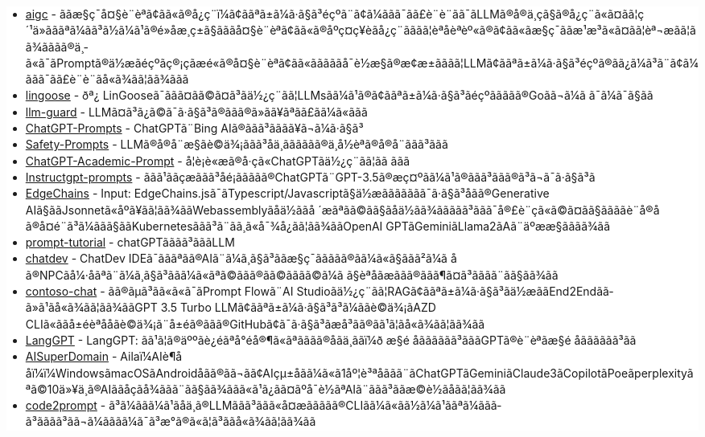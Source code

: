  * [aigc](https://github.com/phodal/aigc) - ããæ§ç¯å¤§è¨èªã¢ãã«ã®å¿ç¨ï¼ã¢ããªã±ã¼ã·ã§ã³éçºã¨ã¢ã¼ã­ãã¯ãã£è¨­è¨ãã¯ãLLMã®å®ä¸çã§ã®å¿ç¨ã«ã¤ãã¦ç´¹ä»ãããªã¼ãã³ã½ã¼ã¹ã®é»å­æ¸ç±ã§ãããå¤§è¨èªã¢ãã«ã®åºç¤ç¥è­ãå¿ç¨ãããã¦èªåèªèº«ã®ã¢ãã«ãæ§ç¯ããæ¹æ³ã«ã¤ãã¦èª¬æãã¦ãã¾ãããã®ä¸­ã«ã¯ãPromptã®ä½æãéçºãç®¡çãæé«ã®å¤§è¨èªã¢ãã«ãããããå¯è½æ§ã®æ¢æ±ãããã¦LLMã¢ããªã±ã¼ã·ã§ã³éçºã®ãã¿ã¼ã³ã¨ã¢ã¼ã­ãã¯ãã£è¨­è¨ãå«ã¾ãã¦ãã¾ããã
 * [lingoose](https://github.com/henomis/lingoose) - ðª¿ LinGooseã¯ããã¤ãã©ã¤ã³ãä½¿ç¨ãã¦LLMsãã¼ã¹ã®ã¢ããªã±ã¼ã·ã§ã³ãéçºããããã®Goãã¬ã¼ã ã¯ã¼ã¯ã§ãã
 * [llm-guard](https://github.com/protectai/llm-guard) - LLMã¤ã³ã¿ã©ã¯ã·ã§ã³ã®ããã®ã»ã­ã¥ãªãã£ãã¼ã«ã­ãã
 * [ChatGPT-Prompts](https://github.com/yokoffing/chatgpt-prompts) - ChatGPTã¨Bing AIã®ãã­ã³ããã­ã¥ã¬ã¼ã·ã§ã³
 * [Safety-Prompts](https://github.com/thu-coai/safety-prompts) - LLMã®å®å¨æ§ãè©ä¾¡ããã³åä¸ãããããã®ä¸­å½èªã®å®å¨ãã­ã³ããã
 * [ChatGPT-Academic-Prompt](https://github.com/xuhangc/chatgpt-academic-prompt) - å­¦è¡è«æã®å·ç­ã«ChatGPTãä½¿ç¨ãã¦ãã ããã
 * [Instructgpt-prompts](https://github.com/kevinamiri/instructgpt-prompts) - ãã­ã¹ããçæããã³åé¡ããããã®ChatGPTã¨GPT-3.5ã®æç¤ºãã¼ã¹ã®ãã­ã³ããã®ã³ã¬ã¯ã·ã§ã³ã
 * [EdgeChains](https://github.com/arakoodev/edgechains) - Input: EdgeChains.jsã¯ãTypescript/Javascriptã§ä½æããããã­ãã¯ã·ã§ã³åãã®Generative AIã§ããJsonnetã«åºã¥ãã¦ãã¾ããWebassemblyãåä½ããå ´æãªãã©ãã§ãåä½ãã¾ãããã­ã³ããã¯å®£è¨çã«ã©ã¤ãã§ããããè¨­å®åã®å¤é¨ã³ã¼ããã§ããKubernetesããã³ã¨ãã¸ã«å¯¾å¿ãã¦ãã¾ããOpenAI GPTãGeminiãLlama2ãAã¨äºææ§ãããã¾ãã
 * [prompt-tutorial](https://github.com/pandabearlab/prompt-tutorial) - chatGPTããã­ã³ãããLLM
 * [chatdev](https://github.com/10cl/chatdev) - ChatDev IDEã¯ãããªãã®AIã¨ã¼ã¸ã§ã³ããæ§ç¯ããããã®ãã¼ã«ã§ããã²ã¼ã åã®NPCãå¼·åãªã¨ã¼ã¸ã§ã³ããã¼ã«ãªã©ããã®ãã©ãããã©ã¼ã ã§èªåãæããã®ããã¶ã¤ã³ãããã¨ãã§ãã¾ãã
 * [contoso-chat](https://github.com/azure-samples/contoso-chat) - ãã®ãµã³ãã«ã«ã¯ãPrompt Flowã¨AI Studioãä½¿ç¨ãã¦RAGã¢ããªã±ã¼ã·ã§ã³ãä½æããEnd2Endãã­ã»ã¹ãå«ã¾ãã¦ãã¾ããGPT 3.5 Turbo LLMã¢ããªã±ã¼ã·ã§ã³ã³ã¼ããè©ä¾¡ãAZD CLIã«ããå±éèªååãè©ä¾¡ã¨å±éã®ããã®GitHubã¢ã¯ã·ã§ã³ãæå³ãã®ãã¹ã¦ãå«ã¾ãã¦ãã¾ãã
 * [LangGPT](https://github.com/langgptai/langgpt) - LangGPT: ãã¹ã¦ã®äººãè¿éãªå°éå®¶ã«ãªãããã®åãä¸ããï¼ð æ§é åããããã­ã³ãããGPTã®è¨èªãæ§é åããããã­ã³ãã
 * [AISuperDomain](https://github.com/win4r/aisuperdomain) - Ailaï¼AIè¶ååï¼ï¼WindowsãmacOSãAndroidåãã®ãã¬ãã¢AIçµ±åãã¼ã«ã1åº¦è³ªåããã¨ãChatGPTãGeminiãClaude3ãCopilotãPoeãperplexityãªã©10ä»¥ä¸ã®AIããåç­ãå¾ããã¨ãã§ãã¾ããã«ã¹ã¿ãã¤ãºå¯è½ãªAIã¨ãã­ã³ããæ©è½ãåãã¦ãã¾ãã
 * [code2prompt](https://github.com/mufeedvh/code2prompt) - ã³ã¼ããã¼ã¹ãåä¸ã®LLMãã­ã³ããã«å¤æããããã®CLIãã¼ã«ãã½ã¼ã¹ããªã¼ããã­ã³ãããã³ãã¬ã¼ãããã¼ã¯ã³æ°ã®ã«ã¦ã³ããå«ã¾ãã¦ãã¾ãã
